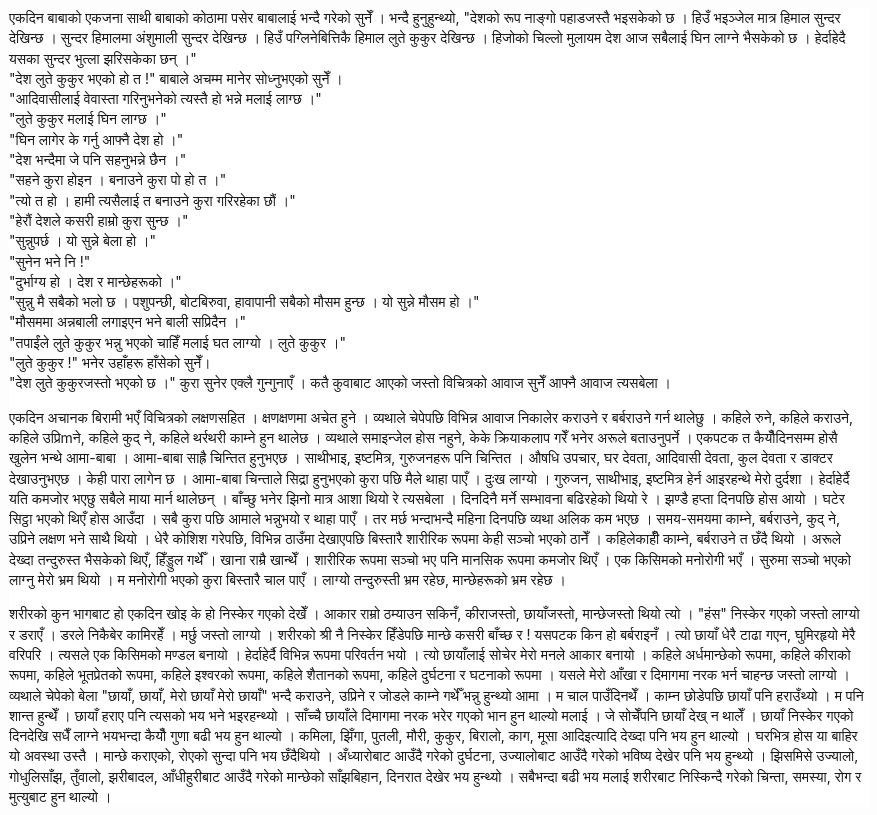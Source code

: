 एकदिन बाबाको एकजना साथी बाबाको कोठामा पसेर बाबालाई भन्दै गरेको सुनेँ । भन्दै हुनुहुन्थ्यो, "देशको रूप नाङ्गो पहाडजस्तै भइसकेको छ । हिउँ भइञ्जेल मात्र हिमाल सुन्दर देखिन्छ । सुन्दर हिमालमा अंशुमाली सुन्दर देखिन्छ । हिउँ पग्लिनेबित्तिकै हिमाल लुते कुकुर देखिन्छ । हिजोको चिल्लो मुलायम देश आज सबैलाई घिन लाग्ने भैसकेको छ । हेर्दाहेदै यसका सुन्दर भुत्ला झरिसकेका छन् ।"  
"देश लुते कुकुर भएको हो त !" बाबाले अचम्म मानेर सोध्नुभएको सुनेँ ।  
"आदिवासीलाई वेवास्ता गरिनुभनेको त्यस्तै हो भन्ने मलाई लाग्छ ।"  
"लुते कुकुर मलाई घिन लाग्छ ।"  
"घिन लागेर के गर्नु आफ्नै देश हो ।"  
"देश भन्दैमा जे पनि सहनुभन्ने छैन ।"  
"सहने कुरा होइन । बनाउने कुरा पो हो त ।"  
"त्यो त हो । हामी त्यसैलाई त बनाउने कुरा गरिरहेका छौं ।"  
"हेरौं देशले कसरी हाम्रो कुरा सुन्छ ।"  
"सुन्नुपर्छ । यो सुन्ने बेला हो ।"  
"सुनेन भने नि !"  
"दुर्भाग्य हो । देश र मान्छेहरूको ।"  
"सुन्नु मै सबैको भलो छ । पशुपन्छी, बोटबिरुवा, हावापानी सबैको मौसम हुन्छ । यो सुन्ने मौसम हो ।"  
"मौसममा अन्नबाली लगाइएन भने बाली सप्रिदैन ।"  
"तपाईंले लुते कुकुर भन्नु भएको चाहिँ मलाई घत लाग्यो । लुते कुकुर ।"  
"लुते कुकुर !" भनेर उहाँहरू हाँसेको सुनेँ।  
"देश लुते कुकुरजस्तो भएको छ ।" कुरा सुनेर एक्लै गुन्गुनाएँ । कतै कुवाबाट आएको जस्तो विचित्रको आवाज सुनेँ आफ्नै आवाज त्यसबेला ।

एकदिन अचानक बिरामी भएँ विचित्रको लक्षणसहित । क्षणक्षणमा अचेत हुने । व्यथाले चेपेपछि विभिन्न आवाज निकालेर कराउने र बर्बराउने गर्न थालेछु । कहिले रुने, कहिले कराउने, कहिले उप्रिmने, कहिले कुद् ने, कहिले थर्रथरी काम्ने हुन थालेछ । व्यथाले समाइन्जेल होस नहुने, केके क्रियाकलाप गरेँ भनेर अरूले बताउनुपर्ने । एकपटक त कैयौँदिनसम्म होसै खुलेन भन्थे आमा-बाबा । आमा-बाबा साह्रै चिन्तित हुनुभएछ । साथीभाइ, इष्टमित्र, गुरुजनहरू पनि चिन्तित । औषधि उपचार, घर देवता, आदिवासी देवता, कुल देवता र डाक्टर देखाउनुभएछ । केही पारा लागेन छ । आमा-बाबा चिन्ताले सिद्रा हुनुभएको कुरा पछि मैले थाहा पाएँ । दुःख लाग्यो । गुरुजन, साथीभाइ, इष्टमित्र हेर्न आइरहन्थे मेरो दुर्दशा । हेर्दाहेर्दै यति कमजोर भएछु सबैले माया मार्न थालेछन् । बाँच्छु भनेर झिनो मात्र आशा थियो रे त्यसबेला । दिनदिनै मर्ने सम्भावना बढिरहेको थियो रे । झण्डै हप्ता दिनपछि होस आयो । घटेर सिट्ठा भएको थिएँ होस आउँदा । सबै कुरा पछि आमाले भन्नुभयो र थाहा पाएँ । तर मर्छ भन्दाभन्दै महिना दिनपछि व्यथा अलिक कम भएछ । समय-समयमा काम्ने, बर्बराउने, कुद् ने, उप्रिने लक्षण भने साथै थियो । धेरै कोशिश गरेपछि, विभिन्न ठाउँमा देखाएपछि बिस्तारै शारीरिक रूपमा केही सञ्चो भएको ठानेँ । कहिलेकाहीँ काम्ने, बर्बराउने त छँदै थियो । अरूले देख्दा तन्दुरुस्त भैसकेको थिएँ, हिँड्डुल गर्थेँ । खाना राम्रै खान्थेँ । शारीरिक रूपमा सञ्चो भए पनि मानसिक रूपमा कमजोर थिएँ । एक किसिमको मनोरोगी भएँ । सुरुमा सञ्चो भएको लाग्नु मेरो भ्रम थियो । म मनोरोगी भएको कुरा बिस्तारै चाल पाएँ । लाग्यो तन्दुरुस्ती भ्रम रहेछ, मान्छेहरूको भ्रम रहेछ ।

शरीरको कुन भागबाट हो एकदिन खोइ के हो निस्केर गएको देखेँ । आकार राम्रो ठम्याउन सकिनँ, कीराजस्तो, छायाँजस्तो, मान्छेजस्तो थियो त्यो । "हंस" निस्केर गएको जस्तो लाग्यो र डराएँ । डरले निकैबेर कामिरहेँ । मर्छु जस्तो लाग्यो । शरीरको श्री नै निस्केर हिँडेपछि मान्छे कसरी बाँच्छ र ! यसपटक किन हो बर्बराइनँ । त्यो छायाँ धेरै टाढा गएन, घुमिरहृयो मेरै वरिपरि । त्यसले एक किसिमको मण्डल बनायो । हेर्दाहेर्दै विभिन्न रूपमा परिवर्तन भयो । त्यो छायाँलाई सोचेर मेरो मनले आकार बनायो । कहिले अर्धमान्छेको रूपमा, कहिले कीराको रूपमा, कहिले भूतप्रेतको रूपमा, कहिले इश्वरको रूपमा, कहिले शैतानको रूपमा, कहिले दुर्घटना र घटनाको रूपमा । यसले मेरो आँखा र दिमागमा नरक भर्न चाहन्छ जस्तो लाग्यो । व्यथाले चेपेको बेला "छायाँ, छायाँ, मेरो छायाँ मेरो छायाँ" भन्दै कराउने, उप्रिने र जोडले काम्ने गर्थेँ भन्नु हुन्थ्यो आमा । म चाल पाउँदिनथेँ । काम्न छोडेपछि छायाँ पनि हराउँथ्यो । म पनि शान्त हुन्थेँ । छायाँ हराए पनि त्यसको भय भने भइरहन्थ्यो । साँच्चै छायाँले दिमागमा नरक भरेर गएको भान हुन थाल्यो मलाई । जे सोचेँपनि छायाँ देख् न थालेँ । छायाँ निस्केर गएको दिनदेखि सधैँ लाग्ने भयभन्दा कैयौँ गुणा बढी भय हुन थाल्यो । कमिला, झिँगा, पुतली, मौरी, कुकुर, बिरालो, काग, मूसा आदिइत्यादि देख्दा पनि भय हुन थाल्यो । घरभित्र होस या बाहिर यो अवस्था उस्तै । मान्छे कराएको, रोएको सुन्दा पनि भय छँदैथियो । अँध्यारोबाट आउँदै गरेको दुर्घटना, उज्यालोबाट आउँदै गरेको भविष्य देखेर पनि भय हुन्थ्यो । झिसमिसे उज्यालो, गोधुलिसाँझ, तुँवालो, झरीबादल, आँधीहुरीबाट आउँदै गरेको मान्छेको साँझबिहान, दिनरात देखेर भय हुन्थ्यो । सबैभन्दा बढी भय मलाई शरीरबाट निस्किन्दै गरेको चिन्ता, समस्या, रोग र मुत्युबाट हुन थाल्यो ।
